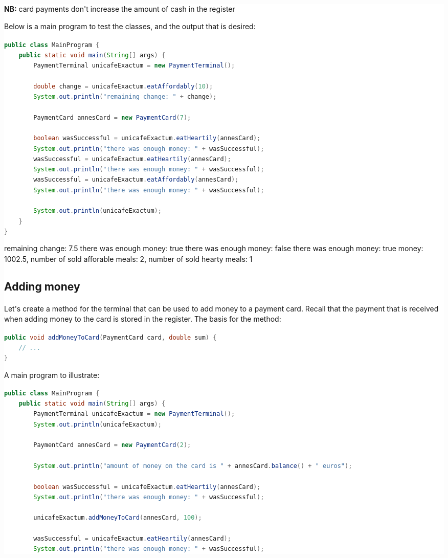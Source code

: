 **NB:** card payments don't increase the amount of cash in the register

Below is a main program to test the classes, and the output that is desired:

```java
public class MainProgram {
    public static void main(String[] args) {
        PaymentTerminal unicafeExactum = new PaymentTerminal();

        double change = unicafeExactum.eatAffordably(10);
        System.out.println("remaining change: " + change);

        PaymentCard annesCard = new PaymentCard(7);

        boolean wasSuccessful = unicafeExactum.eatHeartily(annesCard);
        System.out.println("there was enough money: " + wasSuccessful);
        wasSuccessful = unicafeExactum.eatHeartily(annesCard);
        System.out.println("there was enough money: " + wasSuccessful);
        wasSuccessful = unicafeExactum.eatAffordably(annesCard);
        System.out.println("there was enough money: " + wasSuccessful);

        System.out.println(unicafeExactum);
    }
}
```

<sample-output>

remaining change: 7.5
there was enough money: true
there was enough money: false
there was enough money: true
money: 1002.5, number of sold afforable meals: 2, number of sold hearty meals: 1

</sample-output>


<h2>Adding money</h2>

Let's create a method for the terminal that can be used to add money to a payment card. Recall that the payment that is received when adding money to the card is stored in the register. The basis for the method:

```java
public void addMoneyToCard(PaymentCard card, double sum) {
    // ...
}
```

A main program to illustrate:

```java
public class MainProgram {
    public static void main(String[] args) {
        PaymentTerminal unicafeExactum = new PaymentTerminal();
        System.out.println(unicafeExactum);

        PaymentCard annesCard = new PaymentCard(2);

        System.out.println("amount of money on the card is " + annesCard.balance() + " euros");

        boolean wasSuccessful = unicafeExactum.eatHeartily(annesCard);
        System.out.println("there was enough money: " + wasSuccessful);

        unicafeExactum.addMoneyToCard(annesCard, 100);

        wasSuccessful = unicafeExactum.eatHeartily(annesCard);
        System.out.println("there was enough money: " + wasSuccessful);

```